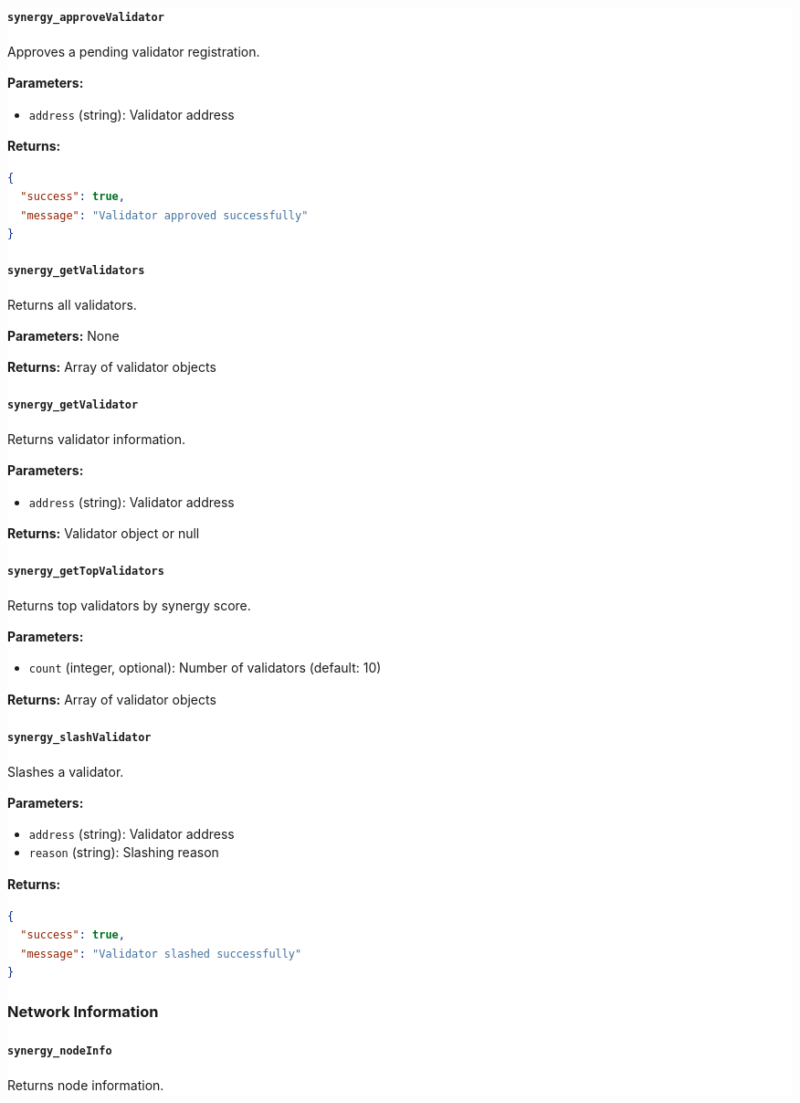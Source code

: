 #### `synergy_approveValidator`
Approves a pending validator registration.

**Parameters:**
- `address` (string): Validator address

**Returns:**
```json
{
  "success": true,
  "message": "Validator approved successfully"
}
```

#### `synergy_getValidators`
Returns all validators.

**Parameters:** None

**Returns:** Array of validator objects

#### `synergy_getValidator`
Returns validator information.

**Parameters:**
- `address` (string): Validator address

**Returns:** Validator object or null

#### `synergy_getTopValidators`
Returns top validators by synergy score.

**Parameters:**
- `count` (integer, optional): Number of validators (default: 10)

**Returns:** Array of validator objects

#### `synergy_slashValidator`
Slashes a validator.

**Parameters:**
- `address` (string): Validator address
- `reason` (string): Slashing reason

**Returns:**
```json
{
  "success": true,
  "message": "Validator slashed successfully"
}
```

### Network Information

#### `synergy_nodeInfo`
Returns node information.
